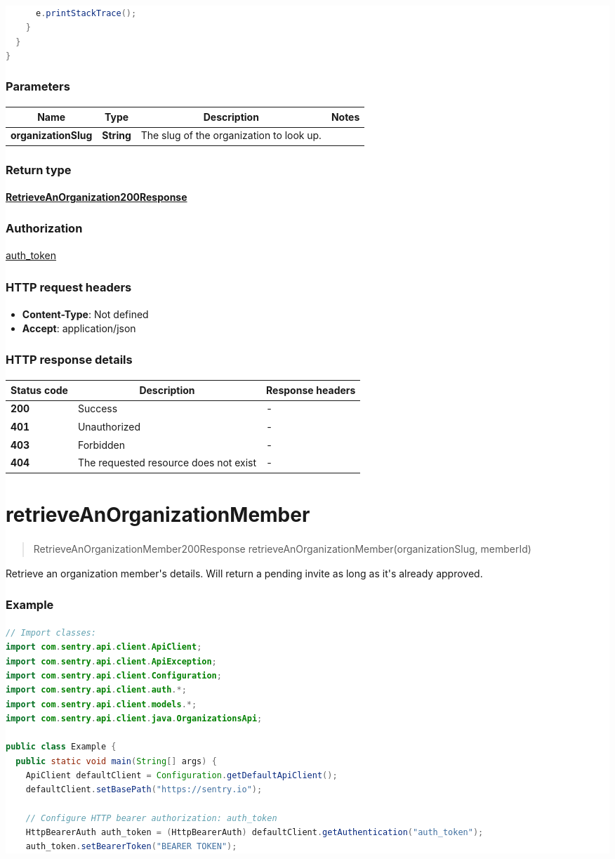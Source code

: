 ```java
      e.printStackTrace();
    }
  }
}
```

### Parameters

| Name | Type | Description  | Notes |
|------------- | ------------- | ------------- | -------------|
| **organizationSlug** | **String**| The slug of the organization to look up. | |

### Return type

[**RetrieveAnOrganization200Response**](RetrieveAnOrganization200Response.md)

### Authorization

[auth_token](../README.md#auth_token)

### HTTP request headers

 - **Content-Type**: Not defined
 - **Accept**: application/json

### HTTP response details
| Status code | Description | Response headers |
|-------------|-------------|------------------|
| **200** | Success |  -  |
| **401** | Unauthorized |  -  |
| **403** | Forbidden |  -  |
| **404** | The requested resource does not exist |  -  |

<a id="retrieveAnOrganizationMember"></a>
# **retrieveAnOrganizationMember**
> RetrieveAnOrganizationMember200Response retrieveAnOrganizationMember(organizationSlug, memberId)



Retrieve an organization member&#39;s details.  Will return a pending invite as long as it&#39;s already approved.

### Example
```java
// Import classes:
import com.sentry.api.client.ApiClient;
import com.sentry.api.client.ApiException;
import com.sentry.api.client.Configuration;
import com.sentry.api.client.auth.*;
import com.sentry.api.client.models.*;
import com.sentry.api.client.java.OrganizationsApi;

public class Example {
  public static void main(String[] args) {
    ApiClient defaultClient = Configuration.getDefaultApiClient();
    defaultClient.setBasePath("https://sentry.io");
    
    // Configure HTTP bearer authorization: auth_token
    HttpBearerAuth auth_token = (HttpBearerAuth) defaultClient.getAuthentication("auth_token");
    auth_token.setBearerToken("BEARER TOKEN");
```